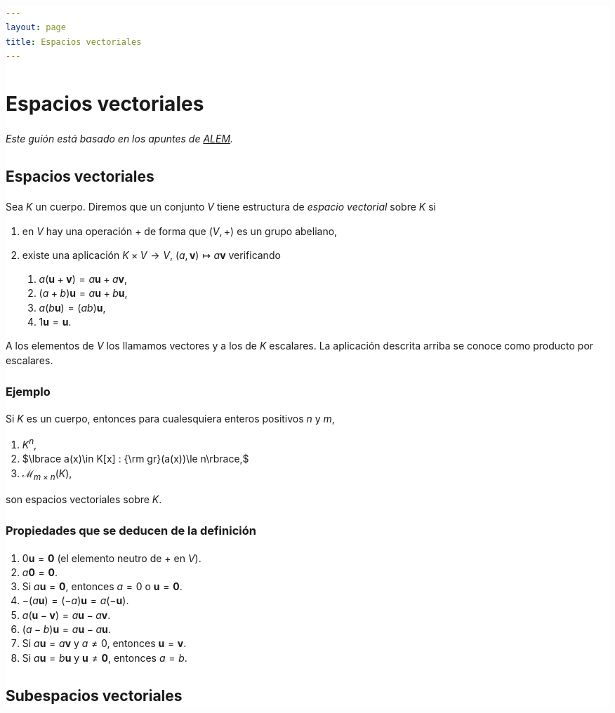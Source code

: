 ```yaml
---
layout: page
title: Espacios vectoriales
---
```


# Espacios vectoriales

*Este guión está basado en los apuntes de [ALEM](https://www.ugr.es/~pedro/alem/).*

## Espacios vectoriales

Sea $K$ un cuerpo. Diremos que un conjunto $V$ tiene estructura de
*espacio vectorial* sobre $K$ si

1. en $V$ hay una operación $+$ de forma que $(V,+)$ es un grupo
    abeliano,

2. existe una aplicación $K\times V\to V,$
    $(a,\mathbf{v})\mapsto a\mathbf{v}$ verificando
    1. $a(\mathbf{u}+\mathbf{v})=a\mathbf{u}+ a\mathbf{v},$
    2. $(a+b)\mathbf{u}=a\mathbf{u}+b\mathbf{u},$
    3. $a(b\mathbf{u})=(ab)\mathbf{u},$
    4. $1\mathbf{u}=\mathbf{u}.$

A los elementos de $V$ los llamamos vectores y a los de $K$ escalares.
La aplicación descrita arriba se conoce como producto por escalares.

### Ejemplo

Si $K$ es un cuerpo, entonces para cualesquiera enteros
positivos $n$ y $m,$

1. $K^n,$
2. $\lbrace a(x)\in K[x]  : {\rm gr}(a(x))\le n\rbrace,$
3. $\mathcal{M}_{m\times n}(K),$

son espacios vectoriales sobre $K.$

### Propiedades que se deducen de la definición 

1. $0\mathbf{u}=\mathbf{0}$ (el elemento neutro de $+$ en
    $V$).
2. $a\mathbf{0}=\mathbf{0}.$
3. Si $a\mathbf{u}=\mathbf{0},$ entonces $a=0$ o $\mathbf{u}=\mathbf{0}.$
4. $-(a\mathbf{u})=(-a)\mathbf{u}= a(-\mathbf{u}).$
5. $a(\mathbf{u}-\mathbf{v})=a\mathbf{u}-a\mathbf{v}.$
6. $(a-b)\mathbf{u}=a\mathbf{u}-a\mathbf{u}.$
7. Si $a\mathbf{u}=a\mathbf{v}$ y $a\neq 0,$ entonces $\mathbf{u}=\mathbf{v}.$
8. Si $a\mathbf{u}=b\mathbf{u}$ y $\mathbf{u}\neq\mathbf{0},$ entonces $a=b.$

## Subespacios vectoriales
